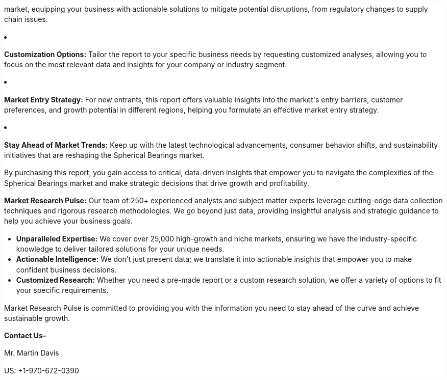 market, equipping your business with actionable solutions to mitigate potential disruptions, from regulatory changes to supply chain issues.</p></li><li><p><strong>Customization Options:</strong> Tailor the report to your specific business needs by requesting customized analyses, allowing you to focus on the most relevant data and insights for your company or industry segment.</p></li><li><p><strong>Market Entry Strategy:</strong> For new entrants, this report offers valuable insights into the market's entry barriers, customer preferences, and growth potential in different regions, helping you formulate an effective market entry strategy.</p></li><li><p><strong>Stay Ahead of Market Trends:</strong> Keep up with the latest technological advancements, consumer behavior shifts, and sustainability initiatives that are reshaping the Spherical Bearings market.</p></li></ol><p>By purchasing this report, you gain access to critical, data-driven insights that empower you to navigate the complexities of the Spherical Bearings market and make strategic decisions that drive growth and profitability.</p><p><strong>Market Research Pulse:</strong>&nbsp;Our team of 250+ experienced analysts and subject matter experts leverage cutting-edge data collection techniques and rigorous research methodologies. We go beyond just data, providing insightful analysis and strategic guidance to help you achieve your business goals.</p><ul><li><strong>Unparalleled Expertise:</strong>&nbsp;We cover over 25,000 high-growth and niche markets, ensuring we have the industry-specific knowledge to deliver tailored solutions for your unique needs.</li><li><strong>Actionable Intelligence:</strong>&nbsp;We don't just present data; we translate it into actionable insights that empower you to make confident business decisions.</li><li><strong>Customized Research:</strong>&nbsp;Whether you need a pre-made report or a custom research solution, we offer a variety of options to fit your specific requirements.</li></ul><p>Market Research Pulse is committed to providing you with the information you need to stay ahead of the curve and achieve sustainable growth.</p><p><strong>Contact Us-</strong></p><p>Mr. Martin Davis</p><p>US: +1-970-672-0390</p>
